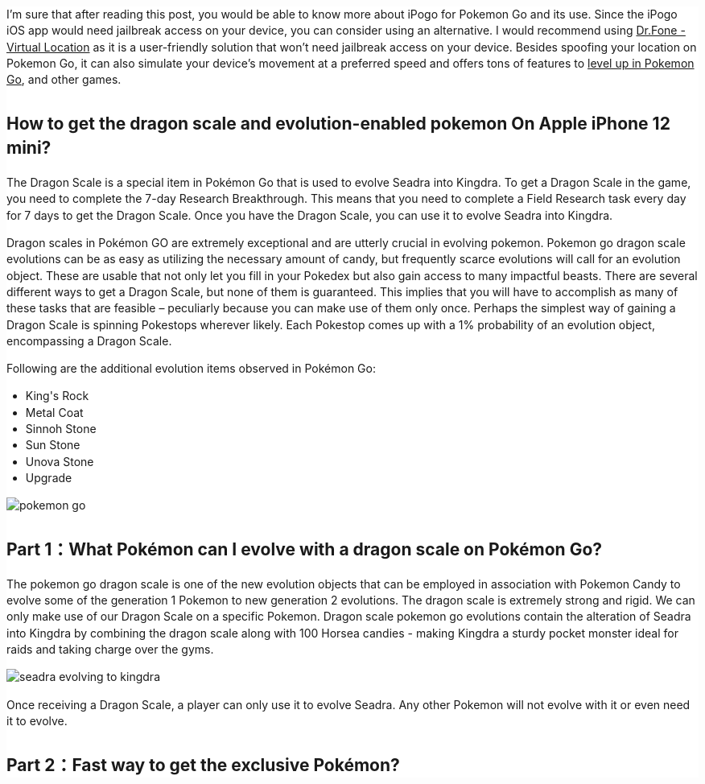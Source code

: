I’m sure that after reading this post, you would be able to know more about iPogo for Pokemon Go and its use. Since the iPogo iOS app would need jailbreak access on your device, you can consider using an alternative. I would recommend using [Dr.Fone - Virtual Location](https://tools.techidaily.com/wondershare/drfone/virtual-location-changer/) as it is a user-friendly solution that won’t need jailbreak access on your device. Besides spoofing your location on Pokemon Go, it can also simulate your device’s movement at a preferred speed and offers tons of features to [level up in Pokemon Go](https://drfone.wondershare.com/pokemon-go/how-to-level-up-fast-in-pokemon-go.html), and other games.



## How to get the dragon scale and evolution-enabled pokemon On Apple iPhone 12 mini?

The Dragon Scale is a special item in Pokémon Go that is used to evolve Seadra into Kingdra. To get a Dragon Scale in the game, you need to complete the 7-day Research Breakthrough. This means that you need to complete a Field Research task every day for 7 days to get the Dragon Scale. Once you have the Dragon Scale, you can use it to evolve Seadra into Kingdra.

Dragon scales in Pokémon GO are extremely exceptional and are utterly crucial in evolving pokemon. Pokemon go dragon scale evolutions can be as easy as utilizing the necessary amount of candy, but frequently scarce evolutions will call for an evolution object. These are usable that not only let you fill in your Pokedex but also gain access to many impactful beasts. There are several different ways to get a Dragon Scale, but none of them is guaranteed. This implies that you will have to accomplish as many of these tasks that are feasible – peculiarly because you can make use of them only once. Perhaps the simplest way of gaining a Dragon Scale is spinning Pokestops wherever likely. Each Pokestop comes up with a 1% probability of an evolution object, encompassing a Dragon Scale.

Following are the additional evolution items observed in Pokémon Go:

- King's Rock
- Metal Coat
- Sinnoh Stone
- Sun Stone
- Unova Stone
- Upgrade

![pokemon go](https://images.wondershare.com/drfone/2020/pokemon-go.jpg)

## Part 1：What Pokémon can I evolve with a dragon scale on Pokémon Go?

The pokemon go dragon scale is one of the new evolution objects that can be employed in association with Pokemon Candy to evolve some of the generation 1 Pokemon to new generation 2 evolutions. The dragon scale is extremely strong and rigid. We can only make use of our Dragon Scale on a specific Pokemon. Dragon scale pokemon go evolutions contain the alteration of Seadra into Kingdra by combining the dragon scale along with 100 Horsea candies - making Kingdra a sturdy pocket monster ideal for raids and taking charge over the gyms.

![seadra evolving to kingdra](https://images.wondershare.com/drfone/2020/seadra-evolving-to-kingdra.jpg)

Once receiving a Dragon Scale, a player can only use it to evolve Seadra. Any other Pokemon will not evolve with it or even need it to evolve.

## Part 2：Fast way to get the exclusive Pokémon?
